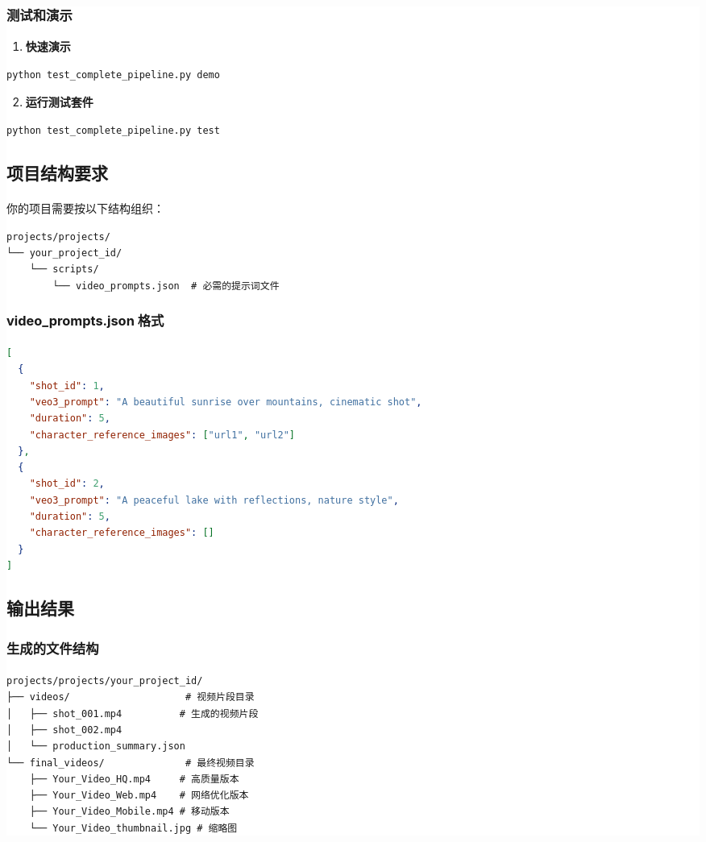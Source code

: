 ### 测试和演示

1. **快速演示**
```bash
python test_complete_pipeline.py demo
```

2. **运行测试套件**
```bash
python test_complete_pipeline.py test
```

## 项目结构要求

你的项目需要按以下结构组织：

```
projects/projects/
└── your_project_id/
    └── scripts/
        └── video_prompts.json  # 必需的提示词文件
```

### video_prompts.json 格式

```json
[
  {
    "shot_id": 1,
    "veo3_prompt": "A beautiful sunrise over mountains, cinematic shot",
    "duration": 5,
    "character_reference_images": ["url1", "url2"]
  },
  {
    "shot_id": 2,
    "veo3_prompt": "A peaceful lake with reflections, nature style",
    "duration": 5,
    "character_reference_images": []
  }
]
```

## 输出结果

### 生成的文件结构

```
projects/projects/your_project_id/
├── videos/                    # 视频片段目录
│   ├── shot_001.mp4          # 生成的视频片段
│   ├── shot_002.mp4
│   └── production_summary.json
└── final_videos/              # 最终视频目录
    ├── Your_Video_HQ.mp4     # 高质量版本
    ├── Your_Video_Web.mp4    # 网络优化版本
    ├── Your_Video_Mobile.mp4 # 移动版本
    └── Your_Video_thumbnail.jpg # 缩略图
```
